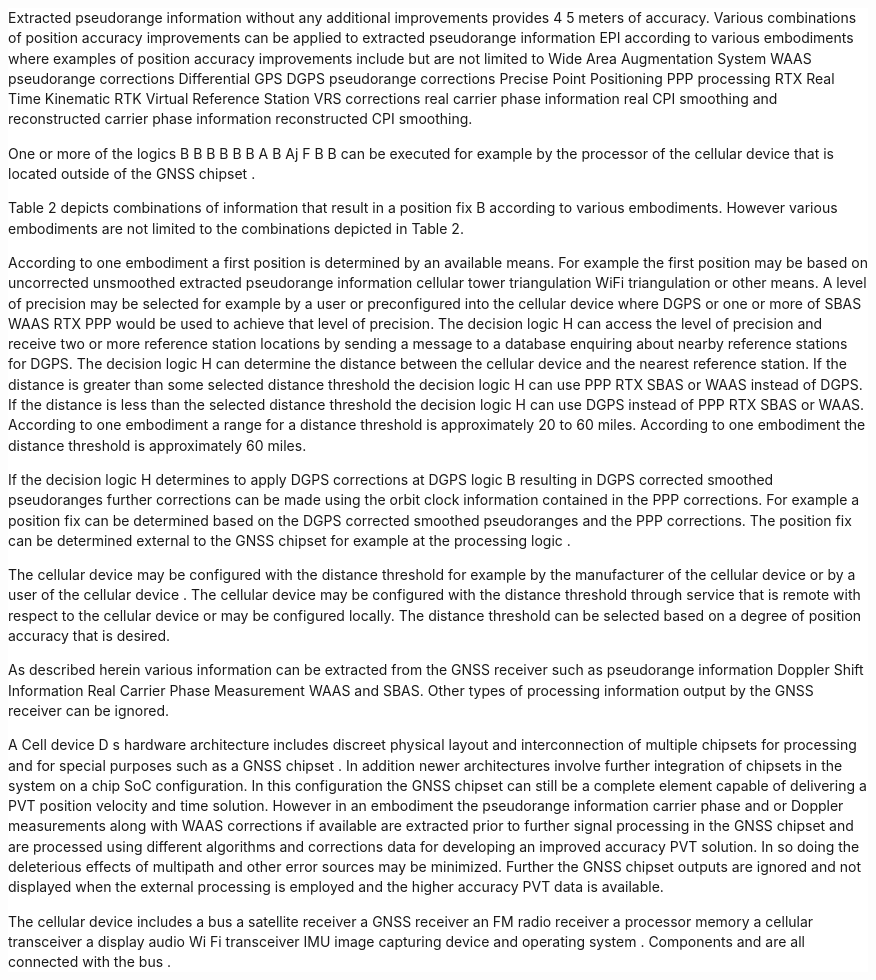 Extracted pseudorange information without any additional improvements provides 4 5 meters of accuracy. Various combinations of position accuracy improvements can be applied to extracted pseudorange information EPI according to various embodiments where examples of position accuracy improvements include but are not limited to Wide Area Augmentation System WAAS pseudorange corrections Differential GPS DGPS pseudorange corrections Precise Point Positioning PPP processing RTX Real Time Kinematic RTK Virtual Reference Station VRS corrections real carrier phase information real CPI smoothing and reconstructed carrier phase information reconstructed CPI smoothing.

One or more of the logics B B B B B B A B Aj F B B can be executed for example by the processor of the cellular device that is located outside of the GNSS chipset .

Table 2 depicts combinations of information that result in a position fix B according to various embodiments. However various embodiments are not limited to the combinations depicted in Table 2.

According to one embodiment a first position is determined by an available means. For example the first position may be based on uncorrected unsmoothed extracted pseudorange information cellular tower triangulation WiFi triangulation or other means. A level of precision may be selected for example by a user or preconfigured into the cellular device where DGPS or one or more of SBAS WAAS RTX PPP would be used to achieve that level of precision. The decision logic H can access the level of precision and receive two or more reference station locations by sending a message to a database enquiring about nearby reference stations for DGPS. The decision logic H can determine the distance between the cellular device and the nearest reference station. If the distance is greater than some selected distance threshold the decision logic H can use PPP RTX SBAS or WAAS instead of DGPS. If the distance is less than the selected distance threshold the decision logic H can use DGPS instead of PPP RTX SBAS or WAAS. According to one embodiment a range for a distance threshold is approximately 20 to 60 miles. According to one embodiment the distance threshold is approximately 60 miles.

If the decision logic H determines to apply DGPS corrections at DGPS logic B resulting in DGPS corrected smoothed pseudoranges further corrections can be made using the orbit clock information contained in the PPP corrections. For example a position fix can be determined based on the DGPS corrected smoothed pseudoranges and the PPP corrections. The position fix can be determined external to the GNSS chipset for example at the processing logic .

The cellular device may be configured with the distance threshold for example by the manufacturer of the cellular device or by a user of the cellular device . The cellular device may be configured with the distance threshold through service that is remote with respect to the cellular device or may be configured locally. The distance threshold can be selected based on a degree of position accuracy that is desired.

As described herein various information can be extracted from the GNSS receiver such as pseudorange information Doppler Shift Information Real Carrier Phase Measurement WAAS and SBAS. Other types of processing information output by the GNSS receiver can be ignored.

A Cell device D s hardware architecture includes discreet physical layout and interconnection of multiple chipsets for processing and for special purposes such as a GNSS chipset . In addition newer architectures involve further integration of chipsets in the system on a chip SoC configuration. In this configuration the GNSS chipset can still be a complete element capable of delivering a PVT position velocity and time solution. However in an embodiment the pseudorange information carrier phase and or Doppler measurements along with WAAS corrections if available are extracted prior to further signal processing in the GNSS chipset and are processed using different algorithms and corrections data for developing an improved accuracy PVT solution. In so doing the deleterious effects of multipath and other error sources may be minimized. Further the GNSS chipset outputs are ignored and not displayed when the external processing is employed and the higher accuracy PVT data is available.

The cellular device includes a bus a satellite receiver a GNSS receiver an FM radio receiver a processor memory a cellular transceiver a display audio Wi Fi transceiver IMU image capturing device and operating system . Components and are all connected with the bus .
